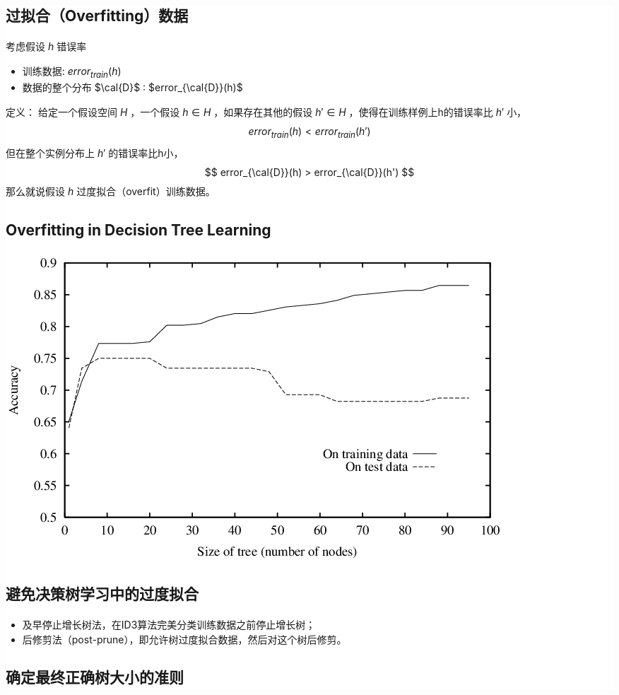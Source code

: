 

## 过拟合（Overfitting）数据

考虑假设 $h$ 错误率

-   训练数据: $error_{train}(h)$
-   数据的整个分布 $\cal{D}$ : $error_{\cal{D}}(h)$

定义： 给定一个假设空间 $H$ ，一个假设 $h\in H$ ，如果存在其他的假设
$h'\in H$ ，使得在训练样例上h的错误率比 $h'$ 小，
$$  error_{train}(h) < error_{train}(h') $$ 但在整个实例分布上 $h'$
的错误率比h小， $$  error_{\cal{D}}(h) > error_{\cal{D}}(h') $$
那么就说假设 $h$ 过度拟合（overfit）训练数据。



## Overfitting in Decision Tree Learning

![](./image/dt-train-val.png)



## 避免决策树学习中的过度拟合

-   及早停止增长树法，在ID3算法完美分类训练数据之前停止增长树；
-   后修剪法（post-prune），即允许树过度拟合数据，然后对这个树后修剪。



## 确定最终正确树大小的准则

